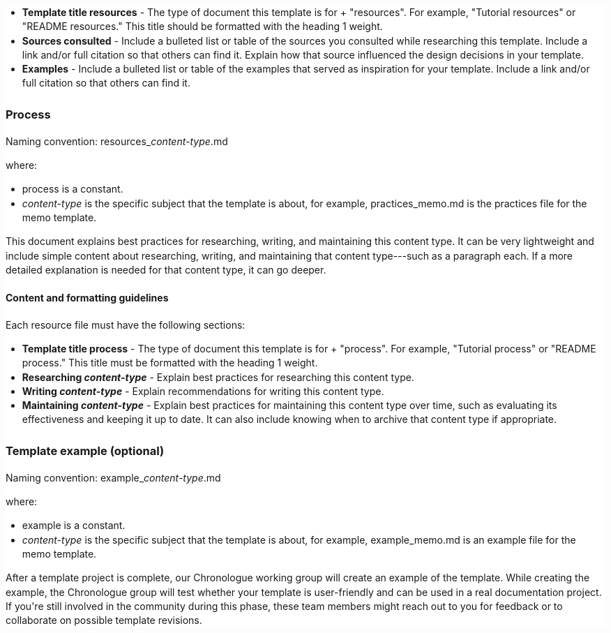 * **Template title resources** - The type of document this template is for + "resources".
For example, "Tutorial resources" or "README resources." This title should be formatted with the heading 1 weight.
* **Sources consulted** - Include a bulleted list or table of the sources you consulted while researching this template.
Include a link and/or full citation so that others can find it.
Explain how that source influenced the design decisions in your template.
* **Examples** - Include a bulleted list or table of the examples that served as inspiration for your template.
Include a link and/or full citation so that others can find it.

### Process

Naming convention: resources\__content-type_.md

where:

* process is a constant.
* _content-type_ is the specific subject that the template is about, for example, practices_memo.md is the practices file for the memo template.

This document explains best practices for researching, writing, and maintaining this content type.
It can be very lightweight and include simple content about researching, writing, and maintaining that content type---such as a paragraph each.
If a more detailed explanation is needed for that content type, it can go deeper.

#### Content and formatting guidelines

Each resource file must have the following sections:

* **Template title process** - The type of document this template is for + "process".
For example, "Tutorial process" or "README process." This title must be formatted with the heading 1 weight.
* **Researching _content-type_** - Explain best practices for researching this content type.
* **Writing _content-type_** - Explain recommendations for writing this content type.
* **Maintaining _content-type_** - Explain best practices for maintaining this content type over time, such as evaluating its effectiveness and keeping it up to date.
It can also include knowing when to archive that content type if appropriate.

### Template example (optional)

Naming convention: example\__content-type_.md

where:

* example is a constant.
* _content-type_ is the specific subject that the template is about, for example, example_memo.md is an example file for the memo template.

After a template project is complete, our Chronologue working group will create an example of the template.
While creating the example, the Chronologue group will test whether your template is user-friendly and can be used in a real documentation project.
If you're still involved in the community during this phase, these team members might reach out to you for feedback or to collaborate on possible template revisions.
